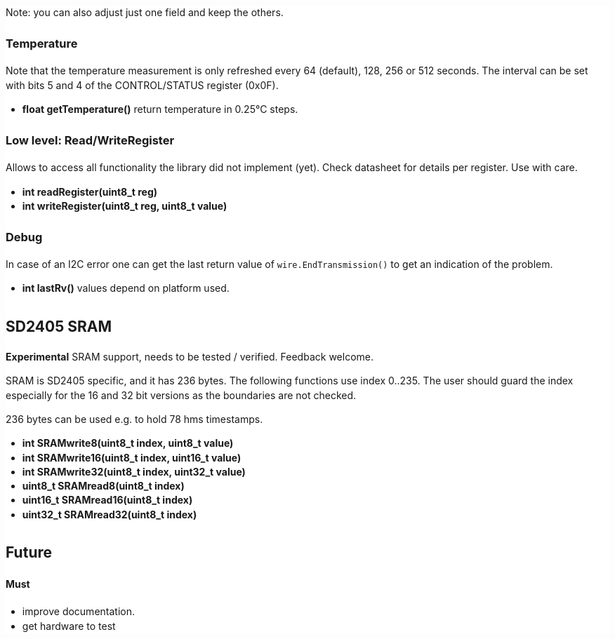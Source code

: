 Note: you can also adjust just one field and keep the others.


### Temperature

Note that the temperature measurement is only refreshed every 64 (default),
128, 256 or 512 seconds.
The interval can be set with bits 5 and 4 of the CONTROL/STATUS register (0x0F).

- **float getTemperature()** return temperature in 0.25°C steps.


### Low level: Read/WriteRegister

Allows to access all functionality the library did not implement (yet).
Check datasheet for details per register.
Use with care.

- **int readRegister(uint8_t reg)**
- **int writeRegister(uint8_t reg, uint8_t value)**


### Debug

In case of an I2C error one can get the last return value
of ```wire.EndTransmission()``` to get an indication of the problem.

- **int lastRv()** values depend on platform used.


## SD2405 SRAM

**Experimental** SRAM support, needs to be tested / verified.
Feedback welcome.

SRAM is SD2405 specific, and it has 236 bytes.
The following functions use index 0..235.
The user should guard the index especially for the 16 and 32 bit versions as
the boundaries are not checked.

236 bytes can be used e.g. to hold 78 hms timestamps.

- **int SRAMwrite8(uint8_t index, uint8_t value)**
- **int SRAMwrite16(uint8_t index, uint16_t value)**
- **int SRAMwrite32(uint8_t index, uint32_t value)**
- **uint8_t SRAMread8(uint8_t index)**
- **uint16_t SRAMread16(uint8_t index)**
- **uint32_t SRAMread32(uint8_t index)**


## Future


#### Must

- improve documentation.
- get hardware to test
